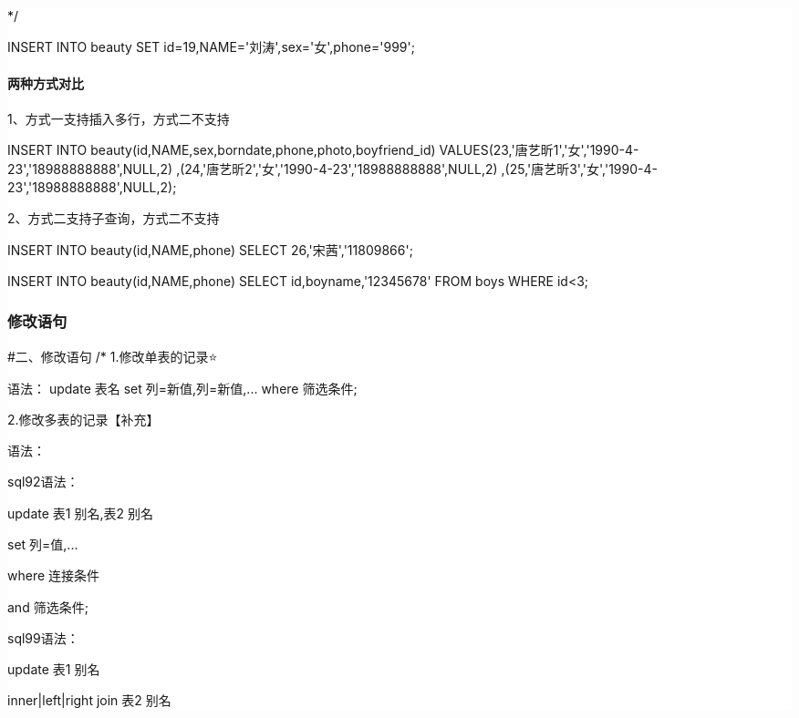 */



INSERT INTO beauty
SET id=19,NAME='刘涛',sex='女',phone='999';



#### 两种方式对比

1、方式一支持插入多行，方式二不支持

INSERT INTO beauty(id,NAME,sex,borndate,phone,photo,boyfriend_id)
VALUES(23,'唐艺昕1','女','1990-4-23','18988888888',NULL,2)
,(24,'唐艺昕2','女','1990-4-23','18988888888',NULL,2)
,(25,'唐艺昕3','女','1990-4-23','18988888888',NULL,2);



2、方式二支持子查询，方式二不支持

INSERT INTO beauty(id,NAME,phone)
SELECT 26,'宋茜','11809866';

INSERT INTO beauty(id,NAME,phone)
SELECT id,boyname,'12345678'
FROM boys WHERE id<3;



### 修改语句

#二、修改语句
/*
1.修改单表的记录⭐

语法：
update 表名
set 列=新值,列=新值,...
where 筛选条件;

2.修改多表的记录【补充】

语法：

sql92语法：

update 表1 别名,表2 别名

set 列=值,...

where 连接条件

and 筛选条件;



sql99语法：

update 表1 别名

inner|left|right join 表2 别名
